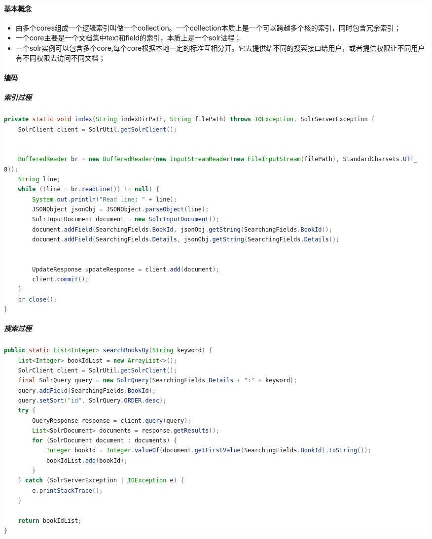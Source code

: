 #### 基本概念

+ 由多个cores组成一个逻辑索引叫做一个collection。一个collection本质上是一个可以跨越多个核的索引，同时包含冗余索引；
+ 一个core主要是一个文档集中text和field的索引，本质上是一个solr进程；
+ 一个solr实例可以包含多个core,每个core根据本地一定的标准互相分开。它去提供结不同的搜索接口给用户，或者提供权限让不同用户有不同权限去访问不同文档；

#### 编码

##### 索引过程

```java
private static void index(String indexDirPath, String filePath) throws IOException, SolrServerException {
    SolrClient client = SolrUtil.getSolrClient();


    BufferedReader br = new BufferedReader(new InputStreamReader(new FileInputStream(filePath), StandardCharsets.UTF_8));
    String line;
    while ((line = br.readLine()) != null) {
        System.out.println("Read line: " + line);
        JSONObject jsonObj = JSONObject.parseObject(line);
        SolrInputDocument document = new SolrInputDocument();
        document.addField(SearchingFields.BookId, jsonObj.getString(SearchingFields.BookId));
        document.addField(SearchingFields.Details, jsonObj.getString(SearchingFields.Details));


        UpdateResponse updateResponse = client.add(document);
        client.commit();
    }
    br.close();
}
```

##### 搜索过程

```java
public static List<Integer> searchBooksBy(String keyword) {
    List<Integer> bookIdList = new ArrayList<>();
    SolrClient client = SolrUtil.getSolrClient();
    final SolrQuery query = new SolrQuery(SearchingFields.Details + ":" + keyword);
    query.addField(SearchingFields.BookId);
    query.setSort("id", SolrQuery.ORDER.desc);
    try {
        QueryResponse response = client.query(query);
        List<SolrDocument> documents = response.getResults();
        for (SolrDocument document : documents) {
            Integer bookId = Integer.valueOf(document.getFirstValue(SearchingFields.BookId).toString());
            bookIdList.add(bookId);
        }
    } catch (SolrServerException | IOException e) {
        e.printStackTrace();
    }

    return bookIdList;
}
```
